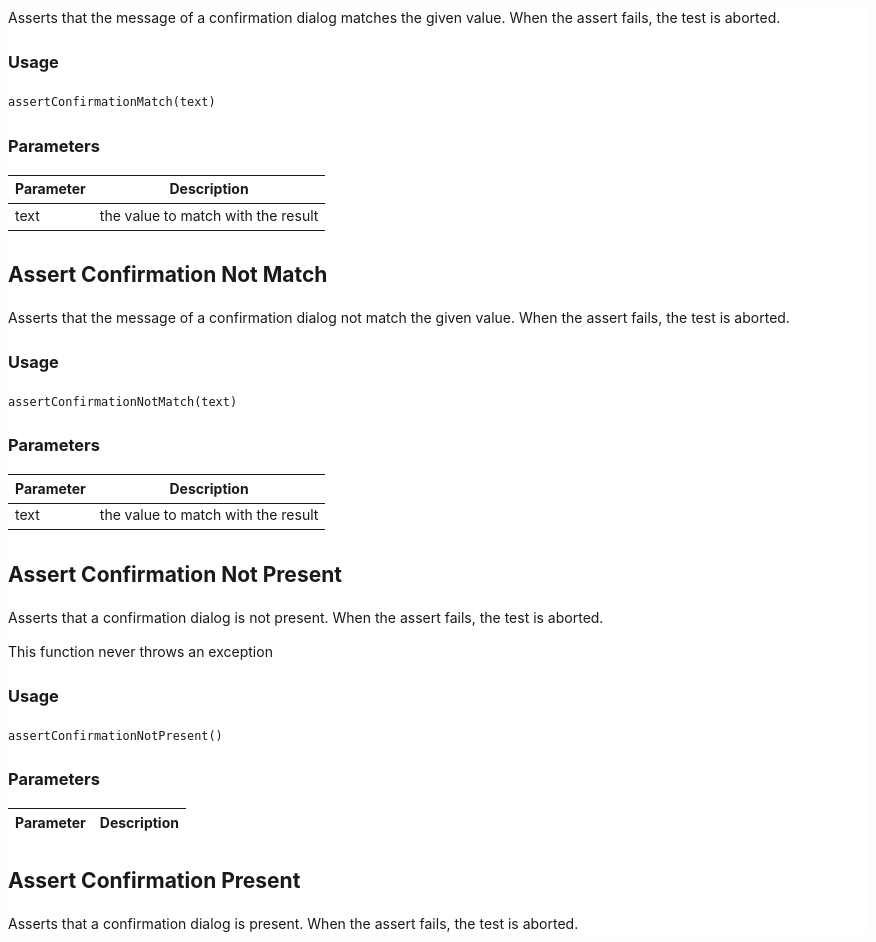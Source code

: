 Asserts that the message of a confirmation dialog matches the given value. When the assert fails, the test is aborted.

### Usage

`
assertConfirmationMatch(text)
`

### Parameters

Parameter | Description
--------- | -----------
text | the value to match with the result

## Assert Confirmation Not Match

Asserts that the message of a confirmation dialog not match the given value. When the assert fails, the test is aborted.

### Usage

`
assertConfirmationNotMatch(text)
`

### Parameters

Parameter | Description
--------- | -----------
text | the value to match with the result

## Assert Confirmation Not Present

Asserts that a confirmation dialog is not present. When the assert fails, the test is aborted.

 <p> This function never throws an exception </p>

### Usage

`
assertConfirmationNotPresent()
`

### Parameters

Parameter | Description
--------- | -----------

## Assert Confirmation Present

Asserts that a confirmation dialog is present. When the assert fails, the test is aborted.
